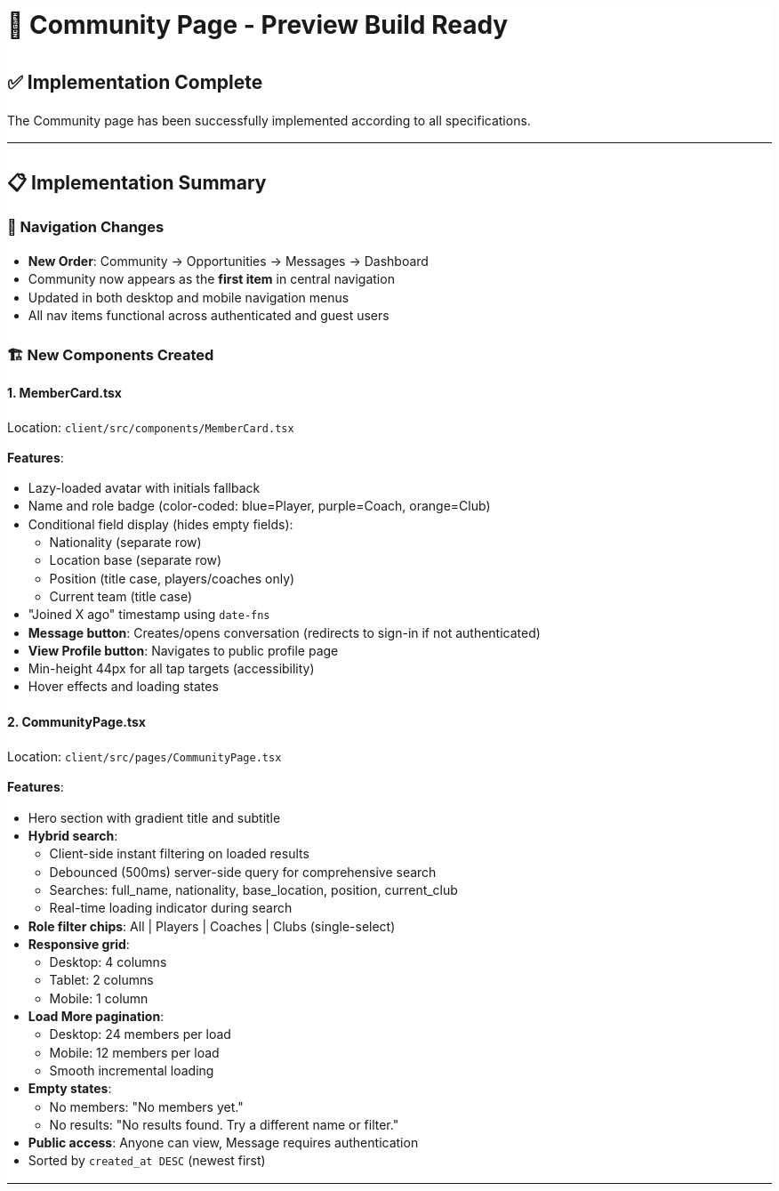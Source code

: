 # 🎉 Community Page - Preview Build Ready

## ✅ Implementation Complete

The Community page has been successfully implemented according to all specifications.

---

## 📋 Implementation Summary

### 🧭 Navigation Changes
- **New Order**: Community → Opportunities → Messages → Dashboard
- Community now appears as the **first item** in central navigation
- Updated in both desktop and mobile navigation menus
- All nav items functional across authenticated and guest users

### 🏗️ New Components Created

#### 1. **MemberCard.tsx**
Location: `client/src/components/MemberCard.tsx`

**Features**:
- Lazy-loaded avatar with initials fallback
- Name and role badge (color-coded: blue=Player, purple=Coach, orange=Club)
- Conditional field display (hides empty fields):
  - Nationality (separate row)
  - Location base (separate row)
  - Position (title case, players/coaches only)
  - Current team (title case)
- "Joined X ago" timestamp using `date-fns`
- **Message button**: Creates/opens conversation (redirects to sign-in if not authenticated)
- **View Profile button**: Navigates to public profile page
- Min-height 44px for all tap targets (accessibility)
- Hover effects and loading states

#### 2. **CommunityPage.tsx**
Location: `client/src/pages/CommunityPage.tsx`

**Features**:
- Hero section with gradient title and subtitle
- **Hybrid search**:
  - Client-side instant filtering on loaded results
  - Debounced (500ms) server-side query for comprehensive search
  - Searches: full_name, nationality, base_location, position, current_club
  - Real-time loading indicator during search
- **Role filter chips**: All | Players | Coaches | Clubs (single-select)
- **Responsive grid**: 
  - Desktop: 4 columns
  - Tablet: 2 columns
  - Mobile: 1 column
- **Load More pagination**:
  - Desktop: 24 members per load
  - Mobile: 12 members per load
  - Smooth incremental loading
- **Empty states**:
  - No members: "No members yet."
  - No results: "No results found. Try a different name or filter."
- **Public access**: Anyone can view, Message requires authentication
- Sorted by `created_at DESC` (newest first)

---